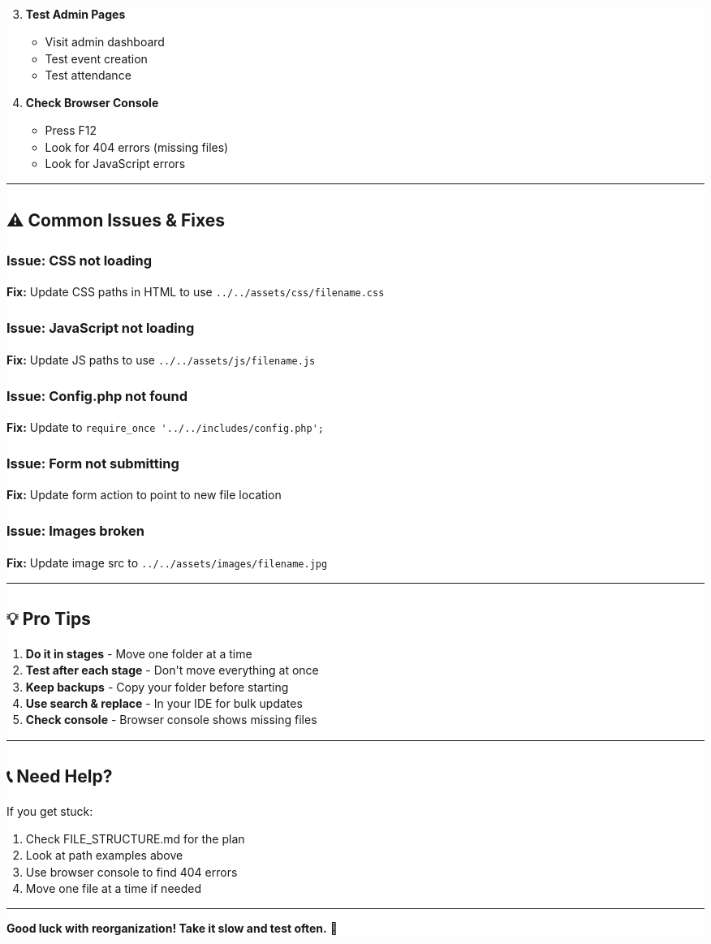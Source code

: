3. **Test Admin Pages**
   - Visit admin dashboard
   - Test event creation
   - Test attendance

4. **Check Browser Console**
   - Press F12
   - Look for 404 errors (missing files)
   - Look for JavaScript errors

---

## ⚠️ Common Issues & Fixes

### Issue: CSS not loading
**Fix:** Update CSS paths in HTML to use `../../assets/css/filename.css`

### Issue: JavaScript not loading  
**Fix:** Update JS paths to use `../../assets/js/filename.js`

### Issue: Config.php not found
**Fix:** Update to `require_once '../../includes/config.php';`

### Issue: Form not submitting
**Fix:** Update form action to point to new file location

### Issue: Images broken
**Fix:** Update image src to `../../assets/images/filename.jpg`

---

## 💡 Pro Tips

1. **Do it in stages** - Move one folder at a time
2. **Test after each stage** - Don't move everything at once
3. **Keep backups** - Copy your folder before starting
4. **Use search & replace** - In your IDE for bulk updates
5. **Check console** - Browser console shows missing files

---

## 📞 Need Help?

If you get stuck:
1. Check FILE_STRUCTURE.md for the plan
2. Look at path examples above
3. Use browser console to find 404 errors
4. Move one file at a time if needed

---

**Good luck with reorganization! Take it slow and test often.** 🚀

